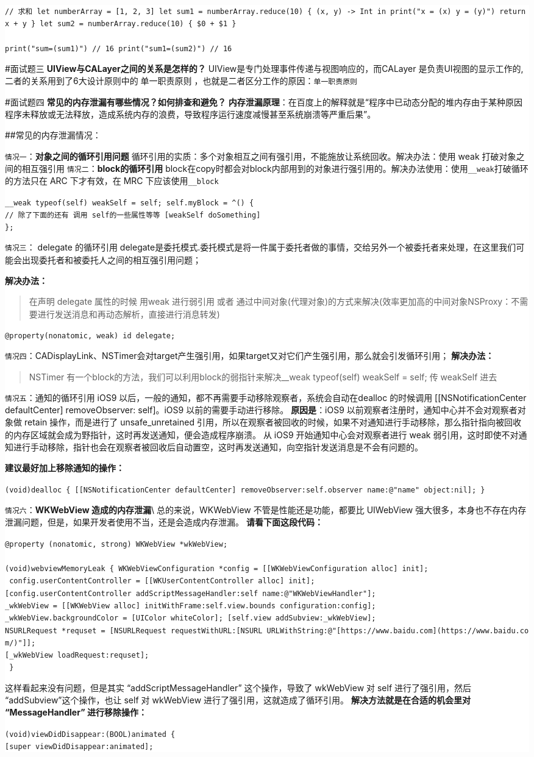 ```
// 求和 let numberArray = [1, 2, 3] let sum1 = numberArray.reduce(10) { (x, y) -> Int in print("x = (x) y = (y)") return x + y } let sum2 = numberArray.reduce(10) { $0 + $1 }

print("sum=(sum1)") // 16 print("sum1=(sum2)") // 16
```
#面试题三
**UIView与CALayer之间的关系是怎样的？**
UIView是专门处理事件传递与视图响应的，而CALayer 是负责UI视图的显示工作的,二者的关系用到了6大设计原则中的 单一职责原则 ，也就是二者区分工作的原因：`单一职责原则`

#面试题四
**常见的内存泄漏有哪些情况？如何排查和避免？**
**内存泄漏原理**：在百度上的解释就是“程序中已动态分配的堆内存由于某种原因程序未释放或无法释放，造成系统内存的浪费，导致程序运行速度减慢甚至系统崩溃等严重后果”。

##常见的内存泄漏情况：

`情况一`：**对象之间的循环引用问题** 循环引用的实质：多个对象相互之间有强引用，不能施放让系统回收。解决办法：使用 weak 打破对象之间的相互强引用
`情况二`：**block的循环引用** block在copy时都会对block内部用到的对象进行强引用的。解决办法使用：使用`__weak`打破循环的方法只在 ARC 下才有效，在 MRC 下应该使用`__block`
```
__weak typeof(self) weakSelf = self; self.myBlock = ^() { 
// 除了下面的还有 调用 self的一些属性等等 [weakSelf doSomething] 
};
```
`情况三`： delegate 的循环引用 delegate是委托模式.委托模式是将一件属于委托者做的事情，交给另外一个被委托者来处理，在这里我们可能会出现委托者和被委托人之间的相互强引用问题；

**解决办法：**
 >在声明 delegate 属性的时候 用weak 进行弱引用 或者 通过中间对象(代理对象)的方式来解决(效率更加高的中间对象NSProxy：不需要进行发送消息和再动态解析，直接进行消息转发)
```
@property(nonatomic, weak) id delegate;
```
`情况四`：CADisplayLink、NSTimer会对target产生强引用，如果target又对它们产生强引用，那么就会引发循环引用；
**解决办法：**
 >NSTimer 有一个block的方法，我们可以利用block的弱指针来解决__weak typeof(self) weakSelf = self; 传 weakSelf 进去

`情况五`：通知的循环引用 iOS9 以后，一般的通知，都不再需要手动移除观察者，系统会自动在dealloc 的时候调用 [[NSNotificationCenter defaultCenter] removeObserver: self]。iOS9 以前的需要手动进行移除。
**原因是**：iOS9 以前观察者注册时，通知中心并不会对观察者对象做 retain 操作，而是进行了 unsafe_unretained 引用，所以在观察者被回收的时候，如果不对通知进行手动移除，那么指针指向被回收的内存区域就会成为野指针，这时再发送通知，便会造成程序崩溃。
从 iOS9 开始通知中心会对观察者进行 weak 弱引用，这时即使不对通知进行手动移除，指针也会在观察者被回收后自动置空，这时再发送通知，向空指针发送消息是不会有问题的。

**建议最好加上移除通知的操作：**
```
(void)dealloc { [[NSNotificationCenter defaultCenter] removeObserver:self.observer name:@"name" object:nil]; }
```
`情况六`：**WKWebView 造成的内存泄漏**\ 总的来说，WKWebView 不管是性能还是功能，都要比 UIWebView 强大很多，本身也不存在内存泄漏问题，但是，如果开发者使用不当，还是会造成内存泄漏。
**请看下面这段代码：**
```
@property (nonatomic, strong) WKWebView *wkWebView;

(void)webviewMemoryLeak { WKWebViewConfiguration *config = [[WKWebViewConfiguration alloc] init];
 config.userContentController = [[WKUserContentController alloc] init]; 
[config.userContentController addScriptMessageHandler:self name:@"WKWebViewHandler"]; 
_wkWebView = [[WKWebView alloc] initWithFrame:self.view.bounds configuration:config]; 
_wkWebView.backgroundColor = [UIColor whiteColor]; [self.view addSubview:_wkWebView]; 
NSURLRequest *requset = [NSURLRequest requestWithURL:[NSURL URLWithString:@"[https://www.baidu.com](https://www.baidu.com/)"]]; 
[_wkWebView loadRequest:requset];
 } 
```
这样看起来没有问题，但是其实 “addScriptMessageHandler” 这个操作，导致了 wkWebView 对 self 进行了强引用，然后 “addSubview”这个操作，也让 self 对 wkWebView 进行了强引用，这就造成了循环引用。
**解决方法就是在合适的机会里对 “MessageHandler” 进行移除操作：**
```
(void)viewDidDisappear:(BOOL)animated { 
[super viewDidDisappear:animated];
```